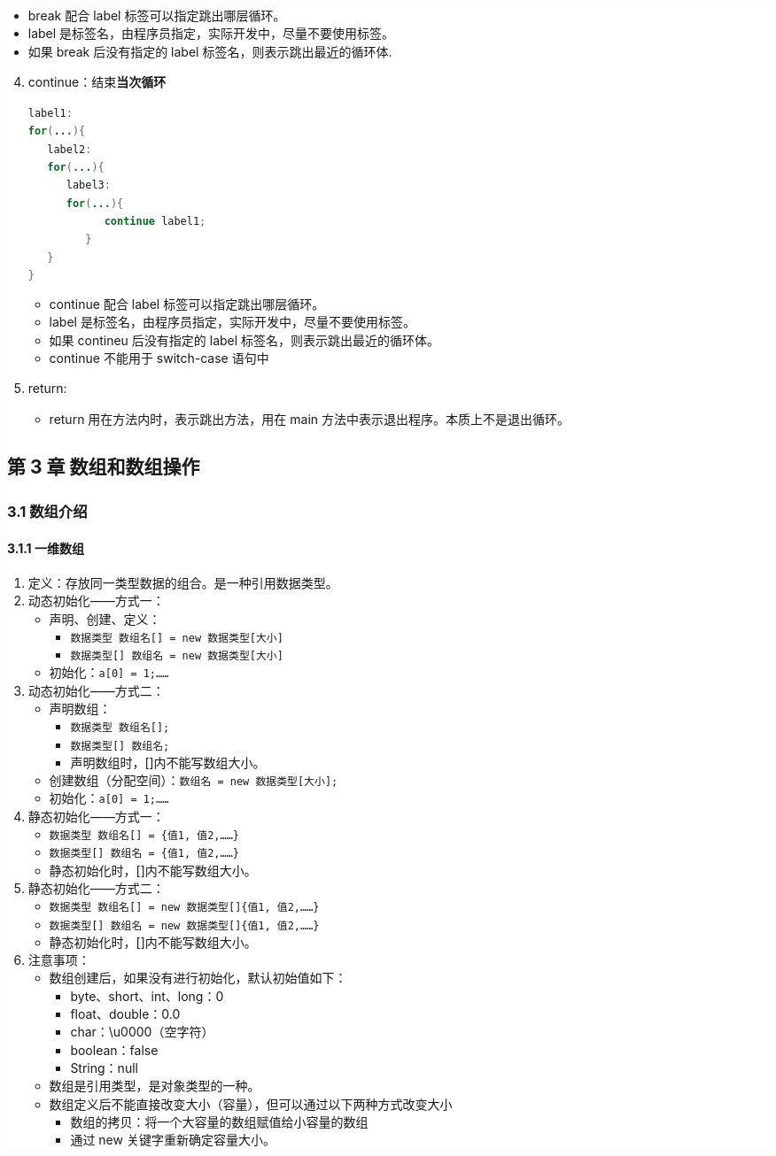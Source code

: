    - break 配合 label 标签可以指定跳出哪层循环。
   - label 是标签名，由程序员指定，实际开发中，尽量不要使用标签。
   - 如果 break 后没有指定的 label 标签名，则表示跳出最近的循环体.

4. continue：结束**当次循环**

   ```java
   label1:
   for(...){
      label2:
      for(...){
         label3:
         for(...){
               continue label1;
            }
      }
   }
   ```

   - continue 配合 label 标签可以指定跳出哪层循环。
   - label 是标签名，由程序员指定，实际开发中，尽量不要使用标签。
   - 如果 contineu 后没有指定的 label 标签名，则表示跳出最近的循环体。
   - continue 不能用于 switch-case 语句中

5. return:
   - return 用在方法内时，表示跳出方法，用在 main 方法中表示退出程序。本质上不是退出循环。

## 第 3 章 数组和数组操作

### 3.1 数组介绍

#### 3.1.1 一维数组

1. 定义：存放同一类型数据的组合。是一种引用数据类型。
2. 动态初始化——方式一：
   - 声明、创建、定义：
     - `数据类型 数组名[] = new 数据类型[大小]`
     - `数据类型[] 数组名 = new 数据类型[大小]`
   - 初始化：`a[0] = 1;……`
3. 动态初始化——方式二：
   - 声明数组：
     - `数据类型 数组名[];`
     - `数据类型[] 数组名;`
     - 声明数组时，[]内不能写数组大小。
   - 创建数组（分配空间）：`数组名 = new 数据类型[大小];`
   - 初始化：`a[0] = 1;……`
4. 静态初始化——方式一：
   - `数据类型 数组名[] = {值1, 值2,……}`
   - `数据类型[] 数组名 = {值1, 值2,……}`
   - 静态初始化时，[]内不能写数组大小。
5. 静态初始化——方式二：
   - `数据类型 数组名[] = new 数据类型[]{值1, 值2,……}`
   - `数据类型[] 数组名 = new 数据类型[]{值1, 值2,……}`
   - 静态初始化时，[]内不能写数组大小。
6. 注意事项：
   - 数组创建后，如果没有进行初始化，默认初始值如下：
     - byte、short、int、long：0
     - float、double：0.0
     - char：\u0000（空字符）
     - boolean：false
     - String：null
   - 数组是引用类型，是对象类型的一种。
   - 数组定义后不能直接改变大小（容量），但可以通过以下两种方式改变大小
     - 数组的拷贝：将一个大容量的数组赋值给小容量的数组
     - 通过 new 关键字重新确定容量大小。